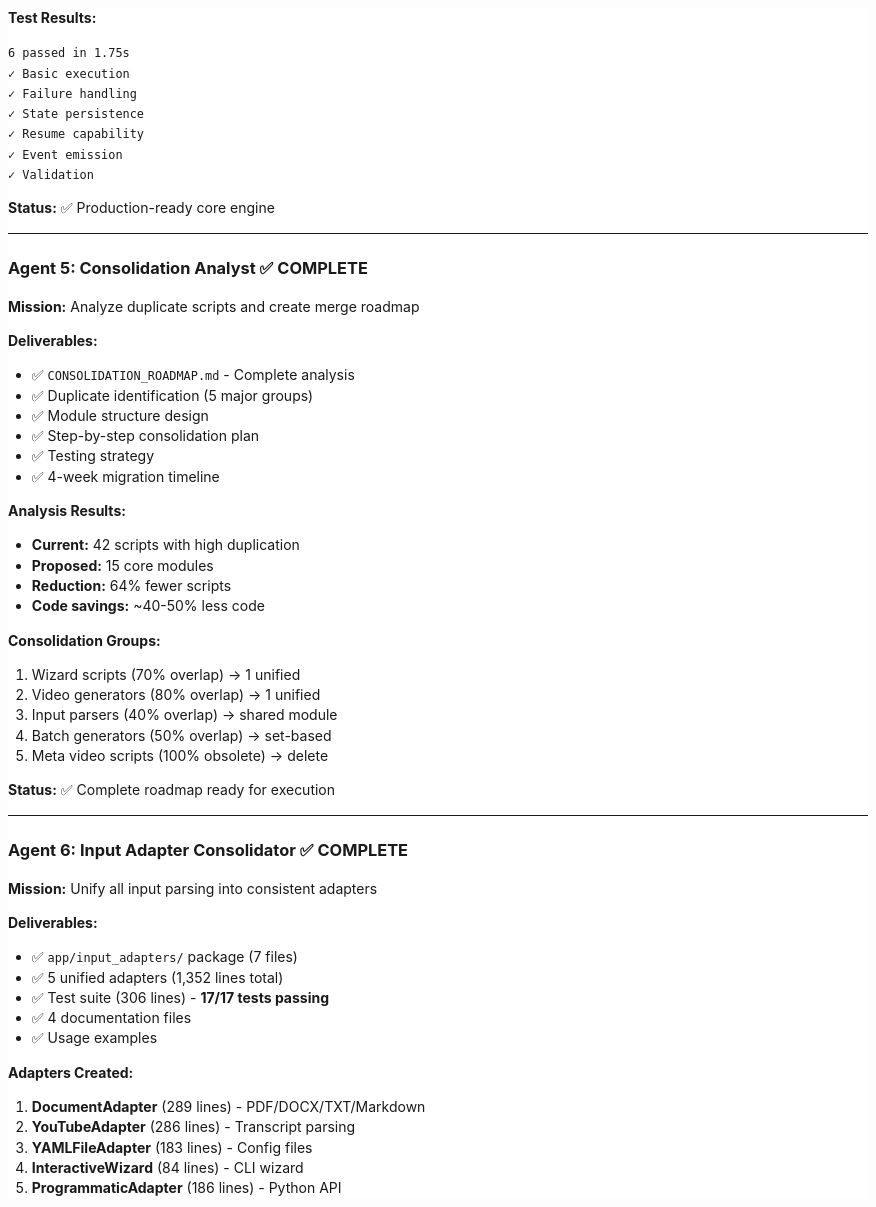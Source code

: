 **Test Results:**
```
6 passed in 1.75s
✓ Basic execution
✓ Failure handling
✓ State persistence
✓ Resume capability
✓ Event emission
✓ Validation
```

**Status:** ✅ Production-ready core engine

---

### Agent 5: Consolidation Analyst ✅ COMPLETE
**Mission:** Analyze duplicate scripts and create merge roadmap

**Deliverables:**
- ✅ `CONSOLIDATION_ROADMAP.md` - Complete analysis
- ✅ Duplicate identification (5 major groups)
- ✅ Module structure design
- ✅ Step-by-step consolidation plan
- ✅ Testing strategy
- ✅ 4-week migration timeline

**Analysis Results:**
- **Current:** 42 scripts with high duplication
- **Proposed:** 15 core modules
- **Reduction:** 64% fewer scripts
- **Code savings:** ~40-50% less code

**Consolidation Groups:**
1. Wizard scripts (70% overlap) → 1 unified
2. Video generators (80% overlap) → 1 unified
3. Input parsers (40% overlap) → shared module
4. Batch generators (50% overlap) → set-based
5. Meta video scripts (100% obsolete) → delete

**Status:** ✅ Complete roadmap ready for execution

---

### Agent 6: Input Adapter Consolidator ✅ COMPLETE
**Mission:** Unify all input parsing into consistent adapters

**Deliverables:**
- ✅ `app/input_adapters/` package (7 files)
- ✅ 5 unified adapters (1,352 lines total)
- ✅ Test suite (306 lines) - **17/17 tests passing**
- ✅ 4 documentation files
- ✅ Usage examples

**Adapters Created:**
1. **DocumentAdapter** (289 lines) - PDF/DOCX/TXT/Markdown
2. **YouTubeAdapter** (286 lines) - Transcript parsing
3. **YAMLFileAdapter** (183 lines) - Config files
4. **InteractiveWizard** (84 lines) - CLI wizard
5. **ProgrammaticAdapter** (186 lines) - Python API
